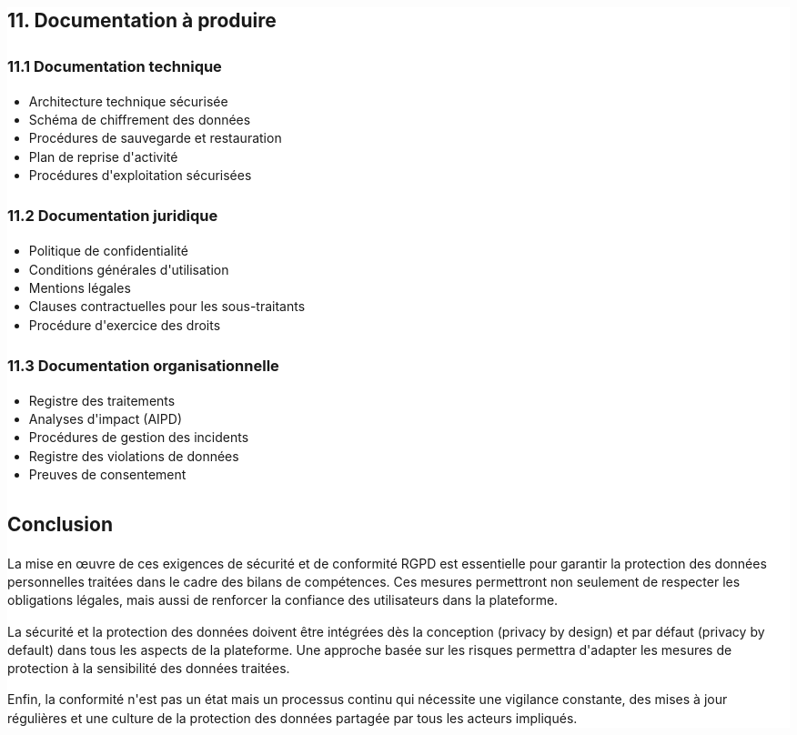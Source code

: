 ## 11. Documentation à produire

### 11.1 Documentation technique

- Architecture technique sécurisée
- Schéma de chiffrement des données
- Procédures de sauvegarde et restauration
- Plan de reprise d'activité
- Procédures d'exploitation sécurisées

### 11.2 Documentation juridique

- Politique de confidentialité
- Conditions générales d'utilisation
- Mentions légales
- Clauses contractuelles pour les sous-traitants
- Procédure d'exercice des droits

### 11.3 Documentation organisationnelle

- Registre des traitements
- Analyses d'impact (AIPD)
- Procédures de gestion des incidents
- Registre des violations de données
- Preuves de consentement

## Conclusion

La mise en œuvre de ces exigences de sécurité et de conformité RGPD est essentielle pour garantir la protection des données personnelles traitées dans le cadre des bilans de compétences. Ces mesures permettront non seulement de respecter les obligations légales, mais aussi de renforcer la confiance des utilisateurs dans la plateforme.

La sécurité et la protection des données doivent être intégrées dès la conception (privacy by design) et par défaut (privacy by default) dans tous les aspects de la plateforme. Une approche basée sur les risques permettra d'adapter les mesures de protection à la sensibilité des données traitées.

Enfin, la conformité n'est pas un état mais un processus continu qui nécessite une vigilance constante, des mises à jour régulières et une culture de la protection des données partagée par tous les acteurs impliqués.
